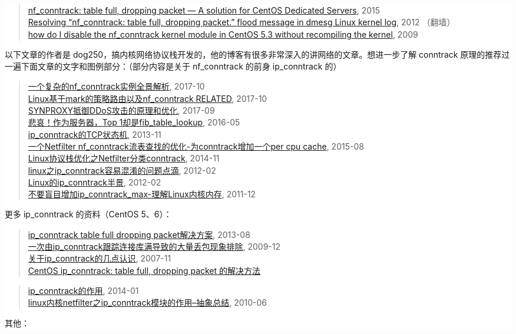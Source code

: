 > [nf_conntrack: table full, dropping packet — A solution for CentOS Dedicated Servers](https://ioflood.com/blog/2015/02/19/nf_conntrack-table-full-dropping-packet-a-solution-for-centos-dedicated-servers/),
> 2015  
> [Resolving “nf_conntrack: table full, dropping packet.” flood message in dmesg Linux kernel log](http://www.pc-freak.net/blog/resolving-nf_conntrack-table-full-dropping-packet-flood-message-in-dmesg-linux-kernel-log/),
> 2012 （翻墙）  
> [how do I disable the nf_conntrack kernel module in CentOS 5.3 without recompiling the kernel](http://serverfault.com/questions/72366/how-do-i-disable-the-nf-conntrack-kernel-module-in-centos-5-3-without-recompilin),
> 2009

以下文章的作者是 dog250，搞内核网络协议栈开发的，他的博客有很多非常深入的讲网络的文章。想进一步了解
conntrack 原理的推荐过一遍下面文章的文字和图例部分：（部分内容是关于 nf_conntrack 的前身
ip_conntrack 的）

> [一个复杂的nf_conntrack实例全景解析](https://blog.csdn.net/dog250/article/details/78372576),
> 2017-10  
> [Linux基于mark的策略路由以及nf_conntrack RELATED](https://blog.csdn.net/dog250/article/details/78301259),
> 2017-10  
> [SYNPROXY抵御DDoS攻击的原理和优化](https://blog.csdn.net/dog250/article/details/77920696),
> 2017-09  
> [悲哀！作为服务器，Top 1却是fib_table_lookup](https://blog.csdn.net/dog250/article/details/51289489),
> 2016-05  
> [ip_conntrack的TCP状态机](https://blog.csdn.net/dog250/article/details/14642755), 2013-11  
> [一个Netfilter nf_conntrack流表查找的优化-为conntrack增加一个per cpu cache](https://blog.csdn.net/dog250/article/details/47193113),
> 2015-08  
> [Linux协议栈优化之Netfilter分类conntrack](https://blog.csdn.net/dog250/article/details/41175615),
> 2014-11  
> [linux之ip_conntrack容易混淆的问题点滴](https://blog.csdn.net/dog250/article/details/7266082),
> 2012-02  
> [Linux的ip_conntrack半景](https://blog.csdn.net/dog250/article/details/7294262), 2012-02  
> [不要盲目增加ip_conntrack_max-理解Linux内核内存](http://blog.csdn.net/dog250/article/details/7107537),
> 2011-12

更多 ip_conntrack 的资料（CentOS 5、6）：

> [ip_conntrack table full dropping packet解决方案](http://www.ttlsa.com/linux/ip_conntrack-table-full-dropping-packet-solution/),
> 2013-08  
> [一次由ip_conntrack跟踪连接库满导致的大量丢包现象排除](http://storysky.blog.51cto.com/628458/243835/),
> 2009-12  
> [关于ip_conntrack的几点认识](http://linux.chinaunix.net/techdoc/net/2007/11/12/972046.shtml),
> 2007-11  
> [CentOS ip_conntrack: table full, dropping packet 的解决方法](http://www.jb51.net/os/RedHat/61570.html)

> [ip_conntrack的作用](http://cailin.iteye.com/blog/2008747), 2014-01  
> [linux内核netfilter之ip_conntrack模块的作用–抽象总结](http://blog.csdn.net/dog250/article/details/5695002),
> 2010-06

其他：
